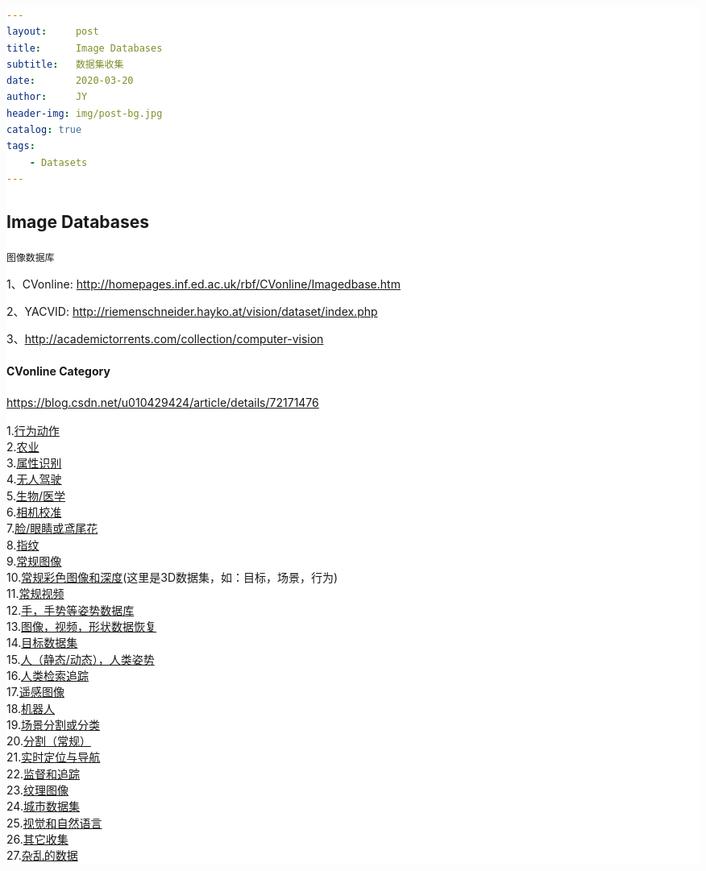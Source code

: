 ```yaml
---
layout:     post
title:      Image Databases
subtitle:   数据集收集
date:       2020-03-20
author:     JY
header-img: img/post-bg.jpg
catalog: true
tags:
    - Datasets
---
```


## Image Databases

`图像数据库`

1、CVonline: http://homepages.inf.ed.ac.uk/rbf/CVonline/Imagedbase.htm

2、YACVID: http://riemenschneider.hayko.at/vision/dataset/index.php

3、http://academictorrents.com/collection/computer-vision



#### CVonline Category

https://blog.csdn.net/u010429424/article/details/72171476

1.[行为动作](http://homepages.inf.ed.ac.uk/rbf/CVonline/Imagedbase.htm#action)    
2.[农业](http://homepages.inf.ed.ac.uk/rbf/CVonline/Imagedbase.htm#agriculture)      
3.[属性识别](http://homepages.inf.ed.ac.uk/rbf/CVonline/Imagedbase.htm#atre)     
4.[无人驾驶](http://homepages.inf.ed.ac.uk/rbf/CVonline/Imagedbase.htm#autodriving)     
5.[生物/医学](http://homepages.inf.ed.ac.uk/rbf/CVonline/Imagedbase.htm#biomed)     
6.[相机校准](http://homepages.inf.ed.ac.uk/rbf/CVonline/Imagedbase.htm#Caca)     
7.[脸/眼睛或鸢尾花](http://homepages.inf.ed.ac.uk/rbf/CVonline/Imagedbase.htm#face)      
8.[指纹](http://homepages.inf.ed.ac.uk/rbf/CVonline/Imagedbase.htm#fingerprints)     
9.[常规图像](http://homepages.inf.ed.ac.uk/rbf/CVonline/Imagedbase.htm#images)     
10.[常规彩色图像和深度](http://homepages.inf.ed.ac.uk/rbf/CVonline/Imagedbase.htm#rgbd)(这里是3D数据集，如：目标，场景，行为)    
11.[常规视频](http://homepages.inf.ed.ac.uk/rbf/CVonline/Imagedbase.htm#videos)     
12.[手，手势等姿势数据库](http://homepages.inf.ed.ac.uk/rbf/CVonline/Imagedbase.htm#gestur)     
13.[图像，视频，形状数据恢复](http://homepages.inf.ed.ac.uk/rbf/CVonline/Imagedbase.htm#retrieve)    
14.[目标数据集](http://homepages.inf.ed.ac.uk/rbf/CVonline/Imagedbase.htm#object)   
15.[人（静态/动态），人类姿势](http://homepages.inf.ed.ac.uk/rbf/CVonline/Imagedbase.htm#human)    
16.[人类检索追踪](http://homepages.inf.ed.ac.uk/rbf/CVonline/Imagedbase.htm#people)    
17.[遥感图像](http://homepages.inf.ed.ac.uk/rbf/CVonline/Imagedbase.htm#remote)    
18.[机器人](http://homepages.inf.ed.ac.uk/rbf/CVonline/Imagedbase.htm#robotics)    
19.[场景分割或分类](http://homepages.inf.ed.ac.uk/rbf/CVonline/Imagedbase.htm#scene)     
20.[分割（常规）](http://homepages.inf.ed.ac.uk/rbf/CVonline/Imagedbase.htm#segmentation)   
21.[实时定位与导航](http://homepages.inf.ed.ac.uk/rbf/CVonline/Imagedbase.htm#surveillance)    
22.[监督和追踪](http://homepages.inf.ed.ac.uk/rbf/CVonline/Imagedbase.htm#surveillance)     
23.[纹理图像](http://homepages.inf.ed.ac.uk/rbf/CVonline/Imagedbase.htm#texture)    
24.[城市数据集](http://homepages.inf.ed.ac.uk/rbf/CVonline/Imagedbase.htm#urban)   
25.[视觉和自然语言](http://homepages.inf.ed.ac.uk/rbf/CVonline/Imagedbase.htm#language)     
26.[其它收集](http://homepages.inf.ed.ac.uk/rbf/CVonline/Imagedbase.htm#collect)    
27.[杂乱的数据](http://homepages.inf.ed.ac.uk/rbf/CVonline/Imagedbase.htm#misc)      
